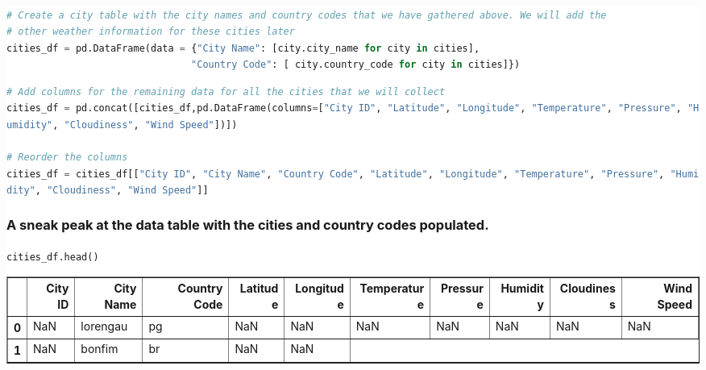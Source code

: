 
```python
# Create a city table with the city names and country codes that we have gathered above. We will add the 
# other weather information for these cities later
cities_df = pd.DataFrame(data = {"City Name": [city.city_name for city in cities],
                                "Country Code": [ city.country_code for city in cities]})
```


```python
# Add columns for the remaining data for all the cities that we will collect
cities_df = pd.concat([cities_df,pd.DataFrame(columns=["City ID", "Latitude", "Longitude", "Temperature", "Pressure", "Humidity", "Cloudiness", "Wind Speed"])])

# Reorder the columns
cities_df = cities_df[["City ID", "City Name", "Country Code", "Latitude", "Longitude", "Temperature", "Pressure", "Humidity", "Cloudiness", "Wind Speed"]]
```

### A sneak peak at the data table with the cities and country codes populated.


```python
cities_df.head()
```




<div>
<table border="1" class="dataframe">
  <thead>
    <tr style="text-align: right;">
      <th></th>
      <th>City ID</th>
      <th>City Name</th>
      <th>Country Code</th>
      <th>Latitude</th>
      <th>Longitude</th>
      <th>Temperature</th>
      <th>Pressure</th>
      <th>Humidity</th>
      <th>Cloudiness</th>
      <th>Wind Speed</th>
    </tr>
  </thead>
  <tbody>
    <tr>
      <th>0</th>
      <td>NaN</td>
      <td>lorengau</td>
      <td>pg</td>
      <td>NaN</td>
      <td>NaN</td>
      <td>NaN</td>
      <td>NaN</td>
      <td>NaN</td>
      <td>NaN</td>
      <td>NaN</td>
    </tr>
    <tr>
      <th>1</th>
      <td>NaN</td>
      <td>bonfim</td>
      <td>br</td>
      <td>NaN</td>
      <td>NaN</td>